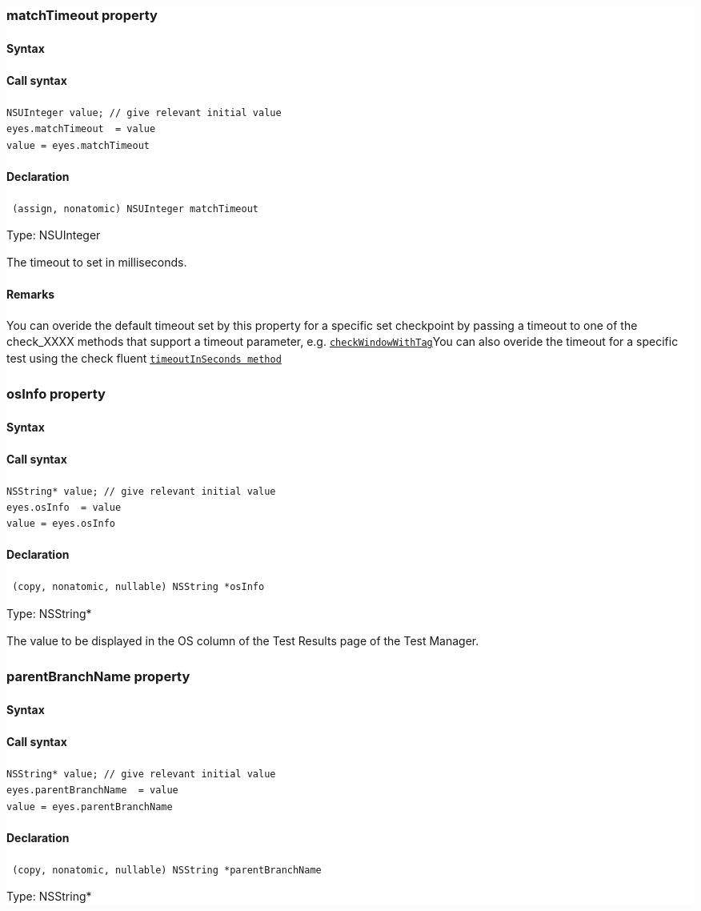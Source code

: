 ### matchTimeout property
#### Syntax
#### Call syntax

    NSUInteger value; // give relevant initial value
    eyes.matchTimeout  = value
    value = eyes.matchTimeout

#### Declaration

     (assign, nonatomic) NSUInteger matchTimeout

Type: NSUInteger

The timeout to set in milliseconds.

#### Remarks


You can overide the default timeout set by this property for a specific set checkpoint by passing a timeout to one of the check_XXXX methods that support a timeout parameter, e.g. [`checkWindowWithTag`](#checkRegion-method)You can also overide the timeout for a specific test using the check fluent [`timeoutInSeconds method`](./checksettings#timeoutinseconds-method)

### osInfo property
#### Syntax
#### Call syntax

    NSString* value; // give relevant initial value
    eyes.osInfo  = value
    value = eyes.osInfo

#### Declaration

     (copy, nonatomic, nullable) NSString *osInfo

Type: NSString\*

The value to be displayed in the OS column of the Test Results page of the Test Manager.

### parentBranchName property
#### Syntax
#### Call syntax

    NSString* value; // give relevant initial value
    eyes.parentBranchName  = value
    value = eyes.parentBranchName

#### Declaration

     (copy, nonatomic, nullable) NSString *parentBranchName

Type: NSString\*
